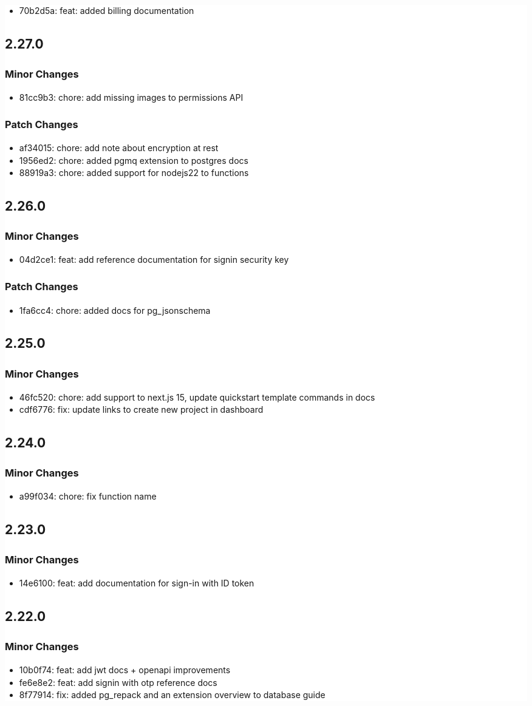 - 70b2d5a: feat: added billing documentation

## 2.27.0

### Minor Changes

- 81cc9b3: chore: add missing images to permissions API

### Patch Changes

- af34015: chore: add note about encryption at rest
- 1956ed2: chore: added pgmq extension to postgres docs
- 88919a3: chore: added support for nodejs22 to functions

## 2.26.0

### Minor Changes

- 04d2ce1: feat: add reference documentation for signin security key

### Patch Changes

- 1fa6cc4: chore: added docs for pg_jsonschema

## 2.25.0

### Minor Changes

- 46fc520: chore: add support to next.js 15, update quickstart template commands in docs
- cdf6776: fix: update links to create new project in dashboard

## 2.24.0

### Minor Changes

- a99f034: chore: fix function name

## 2.23.0

### Minor Changes

- 14e6100: feat: add documentation for sign-in with ID token

## 2.22.0

### Minor Changes

- 10b0f74: feat: add jwt docs + openapi improvements
- fe6e8e2: feat: add signin with otp reference docs
- 8f77914: fix: added pg_repack and an extension overview to database guide
